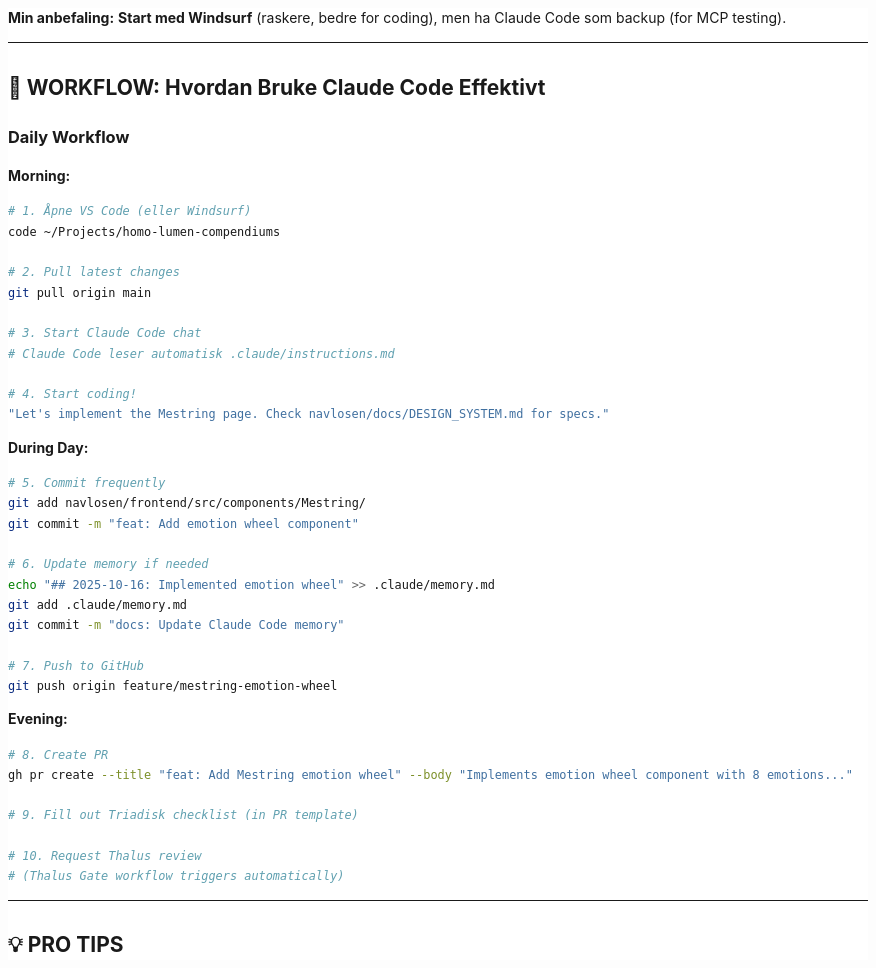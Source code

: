 **Min anbefaling:** **Start med Windsurf** (raskere, bedre for coding), men ha Claude Code som backup (for MCP testing).

---

## 🔄 WORKFLOW: Hvordan Bruke Claude Code Effektivt

### Daily Workflow

**Morning:**
```bash
# 1. Åpne VS Code (eller Windsurf)
code ~/Projects/homo-lumen-compendiums

# 2. Pull latest changes
git pull origin main

# 3. Start Claude Code chat
# Claude Code leser automatisk .claude/instructions.md

# 4. Start coding!
"Let's implement the Mestring page. Check navlosen/docs/DESIGN_SYSTEM.md for specs."
```

**During Day:**
```bash
# 5. Commit frequently
git add navlosen/frontend/src/components/Mestring/
git commit -m "feat: Add emotion wheel component"

# 6. Update memory if needed
echo "## 2025-10-16: Implemented emotion wheel" >> .claude/memory.md
git add .claude/memory.md
git commit -m "docs: Update Claude Code memory"

# 7. Push to GitHub
git push origin feature/mestring-emotion-wheel
```

**Evening:**
```bash
# 8. Create PR
gh pr create --title "feat: Add Mestring emotion wheel" --body "Implements emotion wheel component with 8 emotions..."

# 9. Fill out Triadisk checklist (in PR template)

# 10. Request Thalus review
# (Thalus Gate workflow triggers automatically)
```

---

## 💡 PRO TIPS
